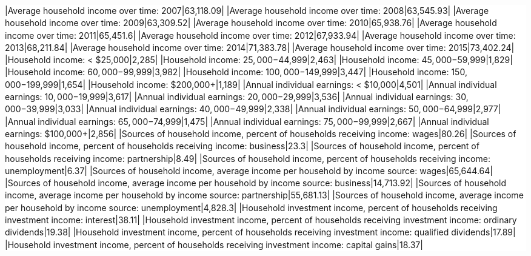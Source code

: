 |Average household income over time: 2007|63,118.09|
|Average household income over time: 2008|63,545.93|
|Average household income over time: 2009|63,309.52|
|Average household income over time: 2010|65,938.76|
|Average household income over time: 2011|65,451.6|
|Average household income over time: 2012|67,933.94|
|Average household income over time: 2013|68,211.84|
|Average household income over time: 2014|71,383.78|
|Average household income over time: 2015|73,402.24|
|Household income: < $25,000|2,285|
|Household income: $25,000-$44,999|2,463|
|Household income: $45,000-$59,999|1,829|
|Household income: $60,000-$99,999|3,982|
|Household income: $100,000-$149,999|3,447|
|Household income: $150,000-$199,999|1,654|
|Household income: $200,000+|1,189|
|Annual individual earnings: < $10,000|4,501|
|Annual individual earnings: $10,000-$19,999|3,617|
|Annual individual earnings: $20,000-$29,999|3,536|
|Annual individual earnings: $30,000-$39,999|3,033|
|Annual individual earnings: $40,000-$49,999|2,338|
|Annual individual earnings: $50,000-$64,999|2,977|
|Annual individual earnings: $65,000-$74,999|1,475|
|Annual individual earnings: $75,000-$99,999|2,667|
|Annual individual earnings: $100,000+|2,856|
|Sources of household income, percent of households receiving income: wages|80.26|
|Sources of household income, percent of households receiving income: business|23.3|
|Sources of household income, percent of households receiving income: partnership|8.49|
|Sources of household income, percent of households receiving income: unemployment|6.37|
|Sources of household income, average income per household by income source: wages|65,644.64|
|Sources of household income, average income per household by income source: business|14,713.92|
|Sources of household income, average income per household by income source: partnership|55,681.13|
|Sources of household income, average income per household by income source: unemployment|4,828.3|
|Household investment income, percent of households receiving investment income: interest|38.11|
|Household investment income, percent of households receiving investment income: ordinary dividends|19.38|
|Household investment income, percent of households receiving investment income: qualified dividends|17.89|
|Household investment income, percent of households receiving investment income: capital gains|18.37|